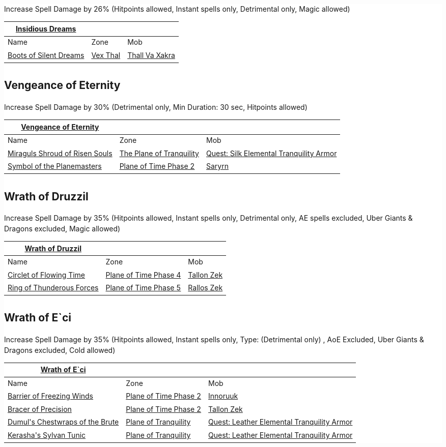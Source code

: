 Increase Spell Damage by 26% (Hitpoints allowed, Instant spells only, Detrimental only, Magic allowed)

| [Insidious Dreams](https://www.pqdi.cc/spell/3105) |  |  |
| --- | --- | --- |
| Name | Zone | Mob |
| [Boots of Silent Dreams](https://www.pqdi.cc/item/28881) | [Vex Thal](https://www.pqdi.cc/zone/vexthal) | [Thall Va Xakra](https://www.pqdi.cc/npc/158136) |

## Vengeance of Eternity

Increase Spell Damage by 30% (Detrimental only, Min Duration: 30 sec, Hitpoints allowed)

| [Vengeance of Eternity](https://www.pqdi.cc/spell/3509) |  |  |
| --- | --- | --- |
| Name | Zone | Mob |
| [Miraguls Shroud of Risen Souls](https://www.pqdi.cc/item/32142) | [The Plane of Tranquility](https://www.pqdi.cc/zone/potranquility) | [Quest: Silk Elemental Tranquility Armor](http://everquest.allakhazam.com/db/quest.html?quest=2265) |
| [Symbol of the Planemasters](https://www.pqdi.cc/item/20898) | [Plane of Time Phase 2](https://www.pqdi.cc/zone/potimeb) | [Saryrn](https://www.pqdi.cc/npc/11941) |

## Wrath of Druzzil

Increase Spell Damage by 35% (Hitpoints allowed, Instant spells 
only, Detrimental only, AE spells excluded, Uber Giants & Dragons 
excluded, Magic allowed)

| [Wrath of Druzzil](https://www.pqdi.cc/spell/3524) |  |  |
| --- | --- | --- |
| Name | Zone | Mob |
| [Circlet of Flowing Time](https://www.pqdi.cc/item/32607) | [Plane of Time Phase 4](https://www.pqdi.cc/zone/potimeb) | [Tallon Zek](https://www.pqdi.cc/npc/223001) |
| [Ring of Thunderous Forces](https://www.pqdi.cc/item/14818) | [Plane of Time Phase 5](https://www.pqdi.cc/zone/potimeb) | [Rallos Zek](https://www.pqdi.cc/npc/12362) |

## Wrath of E`ci

Increase Spell Damage by 35% (Hitpoints allowed, Instant spells 
only, Type: (Detrimental only) , AoE Excluded, Uber Giants & Dragons
 excluded, Cold allowed)

| [Wrath of E`ci](https://www.pqdi.cc/spell/3521) |  |  |
| --- | --- | --- |
| Name | Zone | Mob |
| [Barrier of Freezing Winds](https://www.pqdi.cc/item/27274) | [Plane of Time Phase 2](https://www.pqdi.cc/zone/potimeb) | [Innoruuk](https://www.pqdi.cc/npc/12304) |
| [Bracer of Precision](https://www.pqdi.cc/item/28667) | [Plane of Time Phase 2](https://www.pqdi.cc/zone/potimeb) | [Tallon Zek](https://www.pqdi.cc/npc/11943) |
| [Dumul's Chestwraps of the Brute](https://www.pqdi.cc/item/32136) | [Plane of Tranquility](https://www.pqdi.cc/zone/potranquility) | [Quest: Leather Elemental Tranquility Armor](https://www.pqdi.cc/zone/potranquility) |
| [Kerasha's Sylvan Tunic](https://www.pqdi.cc/item/32139) | [Plane of Tranquility](https://www.pqdi.cc/zone/potranquility) | [Quest: Leather Elemental Tranquility Armor](https://www.pqdi.cc/zone/potranquility) |
